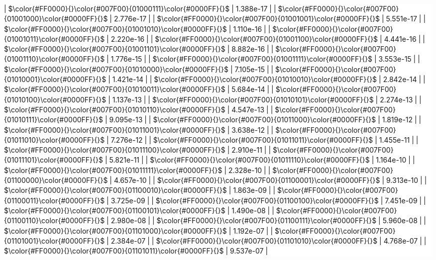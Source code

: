 | $\color{#FF0000}{}\color{#007F00}{01000111}\color{#0000FF}{}$     | 1.388e-17  |
| $\color{#FF0000}{}\color{#007F00}{01001000}\color{#0000FF}{}$     | 2.776e-17  |
| $\color{#FF0000}{}\color{#007F00}{01001001}\color{#0000FF}{}$     | 5.551e-17  |
| $\color{#FF0000}{}\color{#007F00}{01001010}\color{#0000FF}{}$     | 1.110e-16  |
| $\color{#FF0000}{}\color{#007F00}{01001011}\color{#0000FF}{}$     | 2.220e-16  |
| $\color{#FF0000}{}\color{#007F00}{01001100}\color{#0000FF}{}$     | 4.441e-16  |
| $\color{#FF0000}{}\color{#007F00}{01001101}\color{#0000FF}{}$     | 8.882e-16  |
| $\color{#FF0000}{}\color{#007F00}{01001110}\color{#0000FF}{}$     | 1.776e-15  |
| $\color{#FF0000}{}\color{#007F00}{01001111}\color{#0000FF}{}$     | 3.553e-15  |
| $\color{#FF0000}{}\color{#007F00}{01010000}\color{#0000FF}{}$     | 7.105e-15  |
| $\color{#FF0000}{}\color{#007F00}{01010001}\color{#0000FF}{}$     | 1.421e-14  |
| $\color{#FF0000}{}\color{#007F00}{01010010}\color{#0000FF}{}$     | 2.842e-14  |
| $\color{#FF0000}{}\color{#007F00}{01010011}\color{#0000FF}{}$     | 5.684e-14  |
| $\color{#FF0000}{}\color{#007F00}{01010100}\color{#0000FF}{}$     | 1.137e-13  |
| $\color{#FF0000}{}\color{#007F00}{01010101}\color{#0000FF}{}$     | 2.274e-13  |
| $\color{#FF0000}{}\color{#007F00}{01010110}\color{#0000FF}{}$     | 4.547e-13  |
| $\color{#FF0000}{}\color{#007F00}{01010111}\color{#0000FF}{}$     | 9.095e-13  |
| $\color{#FF0000}{}\color{#007F00}{01011000}\color{#0000FF}{}$     | 1.819e-12  |
| $\color{#FF0000}{}\color{#007F00}{01011001}\color{#0000FF}{}$     | 3.638e-12  |
| $\color{#FF0000}{}\color{#007F00}{01011010}\color{#0000FF}{}$     | 7.276e-12  |
| $\color{#FF0000}{}\color{#007F00}{01011011}\color{#0000FF}{}$     | 1.455e-11  |
| $\color{#FF0000}{}\color{#007F00}{01011100}\color{#0000FF}{}$     | 2.910e-11  |
| $\color{#FF0000}{}\color{#007F00}{01011101}\color{#0000FF}{}$     | 5.821e-11  |
| $\color{#FF0000}{}\color{#007F00}{01011110}\color{#0000FF}{}$     | 1.164e-10  |
| $\color{#FF0000}{}\color{#007F00}{01011111}\color{#0000FF}{}$     | 2.328e-10  |
| $\color{#FF0000}{}\color{#007F00}{01100000}\color{#0000FF}{}$     | 4.657e-10  |
| $\color{#FF0000}{}\color{#007F00}{01100001}\color{#0000FF}{}$     | 9.313e-10  |
| $\color{#FF0000}{}\color{#007F00}{01100010}\color{#0000FF}{}$     | 1.863e-09  |
| $\color{#FF0000}{}\color{#007F00}{01100011}\color{#0000FF}{}$     | 3.725e-09  |
| $\color{#FF0000}{}\color{#007F00}{01100100}\color{#0000FF}{}$     | 7.451e-09  |
| $\color{#FF0000}{}\color{#007F00}{01100101}\color{#0000FF}{}$     | 1.490e-08  |
| $\color{#FF0000}{}\color{#007F00}{01100110}\color{#0000FF}{}$     | 2.980e-08  |
| $\color{#FF0000}{}\color{#007F00}{01100111}\color{#0000FF}{}$     | 5.960e-08  |
| $\color{#FF0000}{}\color{#007F00}{01101000}\color{#0000FF}{}$     | 1.192e-07  |
| $\color{#FF0000}{}\color{#007F00}{01101001}\color{#0000FF}{}$     | 2.384e-07  |
| $\color{#FF0000}{}\color{#007F00}{01101010}\color{#0000FF}{}$     | 4.768e-07  |
| $\color{#FF0000}{}\color{#007F00}{01101011}\color{#0000FF}{}$     | 9.537e-07  |